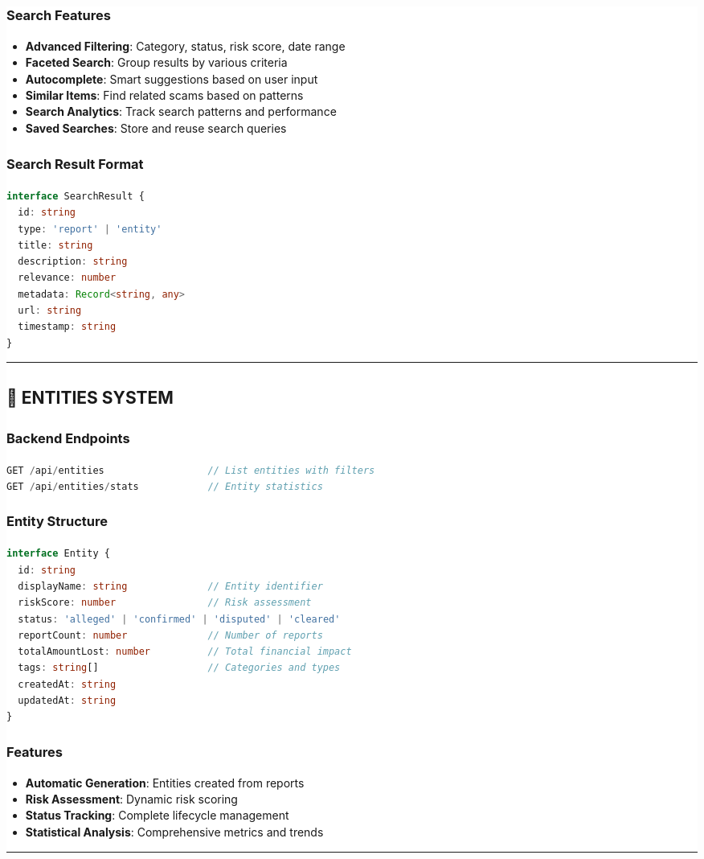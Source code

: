 ### **Search Features**
- **Advanced Filtering**: Category, status, risk score, date range
- **Faceted Search**: Group results by various criteria
- **Autocomplete**: Smart suggestions based on user input
- **Similar Items**: Find related scams based on patterns
- **Search Analytics**: Track search patterns and performance
- **Saved Searches**: Store and reuse search queries

### **Search Result Format**
```typescript
interface SearchResult {
  id: string
  type: 'report' | 'entity'
  title: string
  description: string
  relevance: number
  metadata: Record<string, any>
  url: string
  timestamp: string
}
```

---

## 🏢 **ENTITIES SYSTEM**

### **Backend Endpoints**
```typescript
GET /api/entities                  // List entities with filters
GET /api/entities/stats            // Entity statistics
```

### **Entity Structure**
```typescript
interface Entity {
  id: string
  displayName: string              // Entity identifier
  riskScore: number                // Risk assessment
  status: 'alleged' | 'confirmed' | 'disputed' | 'cleared'
  reportCount: number              // Number of reports
  totalAmountLost: number          // Total financial impact
  tags: string[]                   // Categories and types
  createdAt: string
  updatedAt: string
}
```

### **Features**
- **Automatic Generation**: Entities created from reports
- **Risk Assessment**: Dynamic risk scoring
- **Status Tracking**: Complete lifecycle management
- **Statistical Analysis**: Comprehensive metrics and trends

---